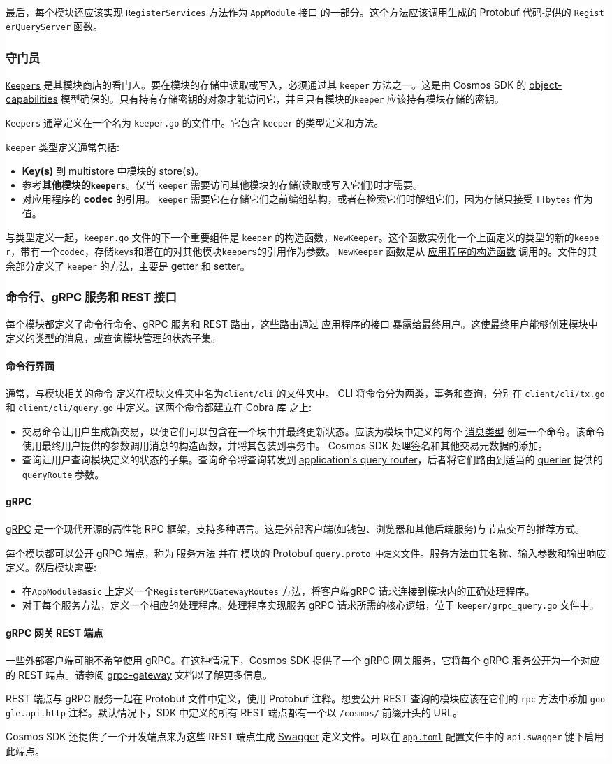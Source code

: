 最后，每个模块还应该实现 `RegisterServices` 方法作为 [`AppModule` 接口](#application-module-interface) 的一部分。这个方法应该调用生成的 Protobuf 代码提供的 `RegisterQueryServer` 函数。

### 守门员

[`Keepers`](../building-modules/keeper.md) 是其模块商店的看门人。要在模块的存储中读取或写入，必须通过其 `keeper` 方法之一。这是由 Cosmos SDK 的 [object-capabilities](../core/ocap.md) 模型确保的。只有持有存储密钥的对象才能访问它，并且只有模块的`keeper` 应该持有模块存储的密钥。

`Keepers` 通常定义在一个名为 `keeper.go` 的文件中。它包含 `keeper` 的类型定义和方法。

`keeper` 类型定义通常包括:

- **Key(s)** 到 multistore 中模块的 store(s)。
- 参考**其他模块的`keepers`**。仅当 `keeper` 需要访问其他模块的存储(读取或写入它们)时才需要。
- 对应用程序的 **codec** 的引用。 `keeper` 需要它在存储它们之前编组结构，或者在检索它们时解组它们，因为存储只接受 `[]bytes` 作为值。

与类型定义一起，`keeper.go` 文件的下一个重要组件是 `keeper` 的构造函数，`NewKeeper`。这个函数实例化一个上面定义的类型的新的`keeper`，带有一个`codec`，存储`keys`和潜在的对其他模块`keeper`s的引用作为参数。 `NewKeeper` 函数是从 [应用程序的构造函数](#constructor-function) 调用的。文件的其余部分定义了 `keeper` 的方法，主要是 getter 和 setter。

### 命令行、gRPC 服务和 REST 接口

每个模块都定义了命令行命令、gRPC 服务和 REST 路由，这些路由通过 [应用程序的接口](#application-interfaces) 暴露给最终用户。这使最终用户能够创建模块中定义的类型的消息，或查询模块管理的状态子集。

#### 命令行界面

通常，[与模块相关的命令](../building-modules/module-interfaces.md#cli) 定义在模块文件夹中名为`client/cli` 的文件夹中。 CLI 将命令分为两类，事务和查询，分别在 `client/cli/tx.go` 和 `client/cli/query.go` 中定义。这两个命令都建立在 [Cobra 库](https://github.com/spf13/cobra) 之上:

- 交易命令让用户生成新交易，以便它们可以包含在一个块中并最终更新状态。应该为模块中定义的每个 [消息类型](#message-types) 创建一个命令。该命令使用最终用户提供的参数调用消息的构造函数，并将其包装到事务中。 Cosmos SDK 处理签名和其他交易元数据的添加。
- 查询让用户查询模块定义的状态的子集。查询命令将查询转发到 [application's query router](../core/baseapp.md#query-routing)，后者将它们路由到适当的 [querier](#querier) 提供的 `queryRoute` 参数。 

#### gRPC

[gRPC](https://grpc.io) 是一个现代开源的高性能 RPC 框架，支持多种语言。这是外部客户端(如钱包、浏览器和其他后端服务)与节点交互的推荐方式。

每个模块都可以公开 gRPC 端点，称为 [服务方法](https://grpc.io/docs/what-is-grpc/core-concepts/#service-definition) 并在 [模块的 Protobuf `query.proto 中定义`文件](#grpc-query-services)。服务方法由其名称、输入参数和输出响应定义。然后模块需要:

- 在`AppModuleBasic` 上定义一个`RegisterGRPCGatewayRoutes` 方法，将客户端gRPC 请求连接到模块内的正确处理程序。
- 对于每个服务方法，定义一个相应的处理程序。处理程序实现服务 gRPC 请求所需的核心逻辑，位于 `keeper/grpc_query.go` 文件中。

#### gRPC 网关 REST 端点

一些外部客户端可能不希望使用 gRPC。在这种情况下，Cosmos SDK 提供了一个 gRPC 网关服务，它将每个 gRPC 服务公开为一个对应的 REST 端点。请参阅 [grpc-gateway](https://grpc-ecosystem.github.io/grpc-gateway/) 文档以了解更多信息。

REST 端点与 gRPC 服务一起在 Protobuf 文件中定义，使用 Protobuf 注释。想要公开 REST 查询的模块应该在它们的 `rpc` 方法中添加 `google.api.http` 注释。默认情况下，SDK 中定义的所有 REST 端点都有一个以 `/cosmos/` 前缀开头的 URL。

Cosmos SDK 还提供了一个开发端点来为这些 REST 端点生成 [Swagger](https://swagger.io/) 定义文件。可以在 [`app.toml`](../run-node/run-node.md#configuring-the-node-using-apptoml) 配置文件中的 `api.swagger` 键下启用此端点。
